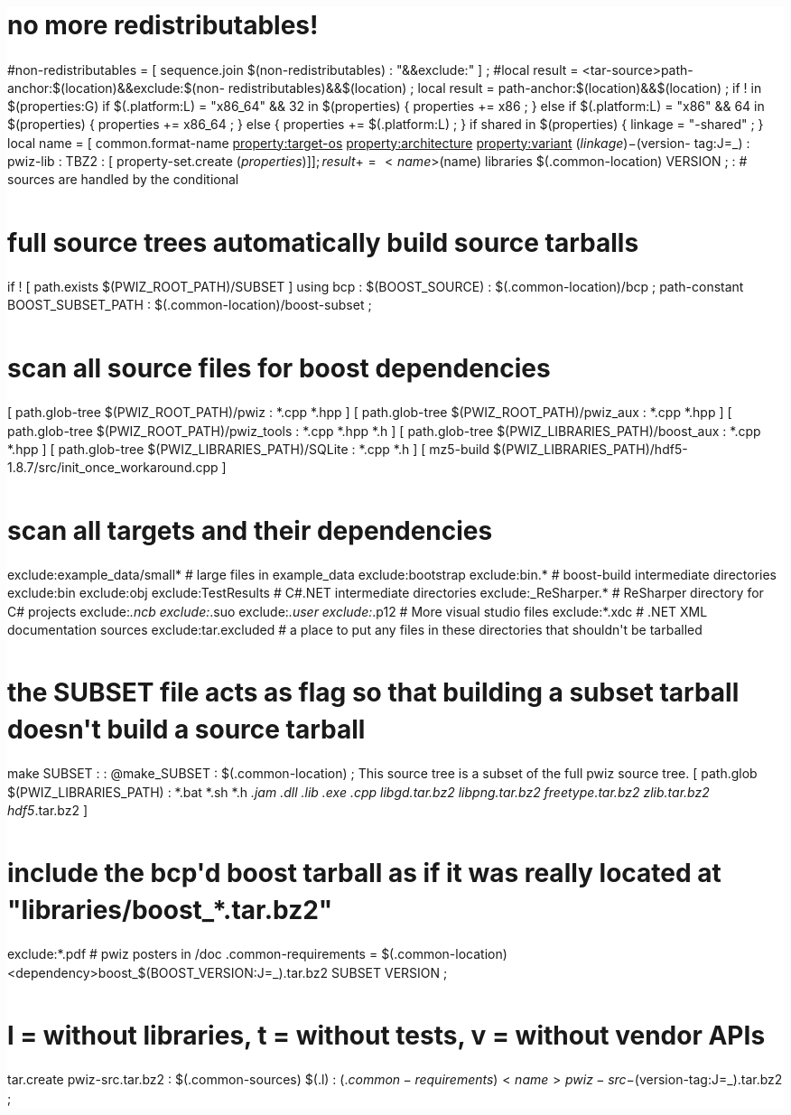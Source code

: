 # no more redistributables!
#non-redistributables = [ sequence.join $(non-redistributables) : "&&exclude:" ] ;
#local result = <tar-source>path-anchor:$(location)&&exclude:$(non- redistributables)&&$(location) ;
local result = <tar-source>path-anchor:$(location)&&$(location) ;
if ! <architecture> in $(properties:G)
if $(.platform:L) = "x86_64" && <address-model>32 in $(properties) { properties += <architecture>x86 ; }
else if $(.platform:L) = "x86" && <address-model>64 in $(properties) { properties += <architecture>x86_64 ; }
else { properties += <architecture>$(.platform:L) ; }
if <link>shared in $(properties) { linkage = "-shared" ; }
local name = [ common.format-name <base> <property:target-os> <property:architecture> <toolset> <property:variant> $(linkage) -$(version- tag:J=_)
: pwiz-lib : TBZ2 : [ property-set.create $(properties) ] ] ;
result += <name>$(name) <dependency>libraries <location>$(.common-location) <dependency>VERSION ;
: # sources are handled by the conditional
# full source trees automatically build source tarballs
if ! [ path.exists $(PWIZ_ROOT_PATH)/SUBSET ]
using bcp : $(BOOST_SOURCE) : $(.common-location)/bcp ;
path-constant BOOST_SUBSET_PATH : $(.common-location)/boost-subset ;
# scan all source files for boost dependencies
[ path.glob-tree $(PWIZ_ROOT_PATH)/pwiz : *.cpp *.hpp ]
[ path.glob-tree $(PWIZ_ROOT_PATH)/pwiz_aux : *.cpp *.hpp ]
[ path.glob-tree $(PWIZ_ROOT_PATH)/pwiz_tools : *.cpp *.hpp *.h ]
[ path.glob-tree $(PWIZ_LIBRARIES_PATH)/boost_aux : *.cpp *.hpp ]
[ path.glob-tree $(PWIZ_LIBRARIES_PATH)/SQLite : *.cpp *.h ]
[ mz5-build $(PWIZ_LIBRARIES_PATH)/hdf5-1.8.7/src/init_once_workaround.cpp ]
# scan all targets and their dependencies
exclude:example_data/small* # large files in example_data
exclude:bootstrap exclude:bin.* # boost-build intermediate directories
exclude:bin exclude:obj exclude:TestResults # C#.NET intermediate directories
exclude:_ReSharper.* # ReSharper directory for C# projects
exclude:*.ncb exclude:*.suo exclude:*.user exclude:*.p12 # More visual studio files
exclude:*.xdc # .NET XML documentation sources
exclude:tar.excluded # a place to put any files in these directories that shouldn't be tarballed
# the SUBSET file acts as flag so that building a subset tarball doesn't build a source tarball
make SUBSET : : @make_SUBSET : <location>$(.common-location) ;
This source tree is a subset of the full pwiz source tree.
[ path.glob $(PWIZ_LIBRARIES_PATH) : *.bat *.sh *.h *.jam *.dll *.lib *.exe *.cpp libgd*.tar.bz2 libpng*.tar.bz2 freetype*.tar.bz2 zlib*.tar.bz2 hdf5*.tar.bz2 ]
# include the bcp'd boost tarball as if it was really located at "libraries/boost_*.tar.bz2"
exclude:*.pdf # pwiz posters in /doc
.common-requirements = <location>$(.common-location) <dependency>boost_$(BOOST_VERSION:J=_).tar.bz2 <dependency>SUBSET <dependency>VERSION ;
# l = without libraries, t = without tests, v = without vendor APIs
tar.create pwiz-src.tar.bz2 : $(.common-sources) $(.l) : $(.common- requirements) <name>pwiz-src-$(version-tag:J=_).tar.bz2 ;